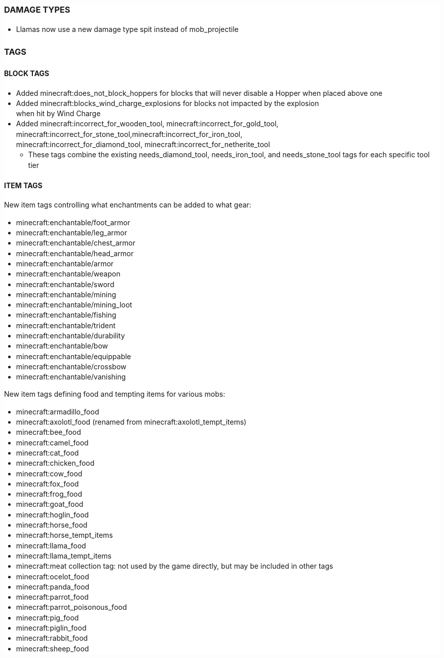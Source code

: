 ### DAMAGE TYPES

- Llamas now use a new damage type spit instead of mob_projectile

### TAGS

#### BLOCK TAGS

- Added minecraft:does_not_block_hoppers for blocks that will never disable a Hopper when placed above one
- Added minecraft:blocks_wind_charge_explosions for blocks not impacted by the explosion  
  when hit by Wind Charge
- Added minecraft:incorrect_for_wooden_tool, minecraft:incorrect_for_gold_tool,  
  minecraft:incorrect_for_stone_tool,minecraft:incorrect_for_iron_tool,   
  minecraft:incorrect_for_diamond_tool, minecraft:incorrect_for_netherite_tool
  - These tags combine the existing needs_diamond_tool, needs_iron_tool, and needs_stone_tool tags for each specific tool tier

#### ITEM TAGS

New item tags controlling what enchantments can be added to what gear:

- minecraft:enchantable/foot_armor
- minecraft:enchantable/leg_armor
- minecraft:enchantable/chest_armor
- minecraft:enchantable/head_armor
- minecraft:enchantable/armor
- minecraft:enchantable/weapon
- minecraft:enchantable/sword
- minecraft:enchantable/mining
- minecraft:enchantable/mining_loot
- minecraft:enchantable/fishing
- minecraft:enchantable/trident
- minecraft:enchantable/durability
- minecraft:enchantable/bow
- minecraft:enchantable/equippable
- minecraft:enchantable/crossbow
- minecraft:enchantable/vanishing

New item tags defining food and tempting items for various mobs:

- minecraft:armadillo_food
- minecraft:axolotl_food (renamed from minecraft:axolotl_tempt_items)
- minecraft:bee_food
- minecraft:camel_food
- minecraft:cat_food
- minecraft:chicken_food
- minecraft:cow_food
- minecraft:fox_food
- minecraft:frog_food
- minecraft:goat_food
- minecraft:hoglin_food
- minecraft:horse_food
- minecraft:horse_tempt_items
- minecraft:llama_food
- minecraft:llama_tempt_items
- minecraft:meat collection tag: not used by the game directly, but may be included in other tags
- minecraft:ocelot_food
- minecraft:panda_food
- minecraft:parrot_food
- minecraft:parrot_poisonous_food
- minecraft:pig_food
- minecraft:piglin_food
- minecraft:rabbit_food
- minecraft:sheep_food
